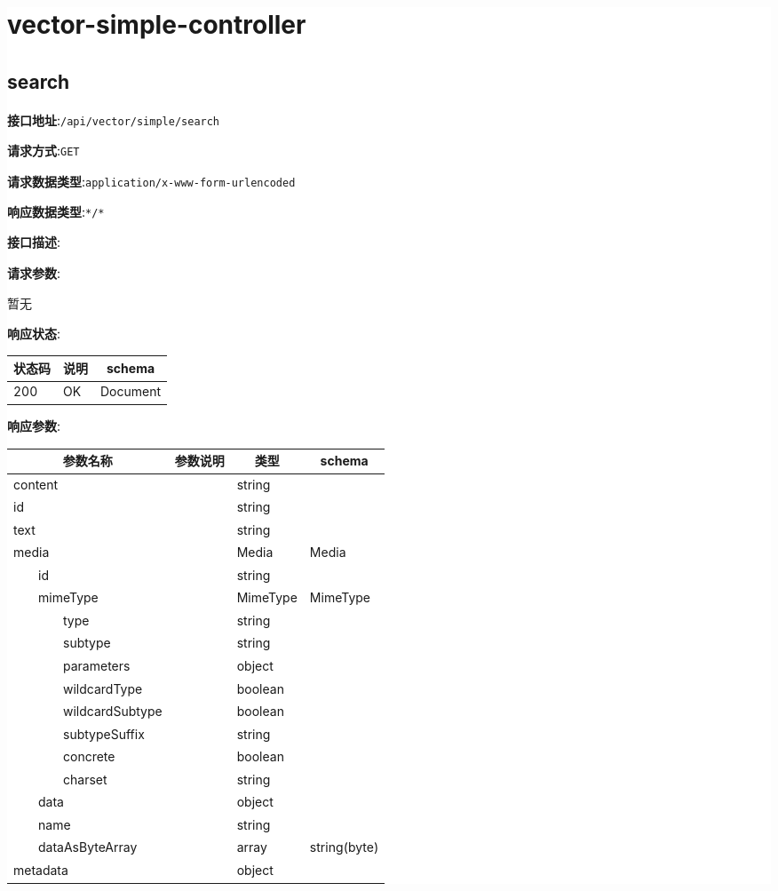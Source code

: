 
# vector-simple-controller


## search


**接口地址**:`/api/vector/simple/search`


**请求方式**:`GET`


**请求数据类型**:`application/x-www-form-urlencoded`


**响应数据类型**:`*/*`


**接口描述**:


**请求参数**:


暂无


**响应状态**:


| 状态码 | 说明 | schema |
| -------- | -------- | ----- | 
|200|OK|Document|


**响应参数**:


| 参数名称 | 参数说明 | 类型 | schema |
| -------- | -------- | ----- |----- | 
|content||string||
|id||string||
|text||string||
|media||Media|Media|
|&emsp;&emsp;id||string||
|&emsp;&emsp;mimeType||MimeType|MimeType|
|&emsp;&emsp;&emsp;&emsp;type||string||
|&emsp;&emsp;&emsp;&emsp;subtype||string||
|&emsp;&emsp;&emsp;&emsp;parameters||object||
|&emsp;&emsp;&emsp;&emsp;wildcardType||boolean||
|&emsp;&emsp;&emsp;&emsp;wildcardSubtype||boolean||
|&emsp;&emsp;&emsp;&emsp;subtypeSuffix||string||
|&emsp;&emsp;&emsp;&emsp;concrete||boolean||
|&emsp;&emsp;&emsp;&emsp;charset||string||
|&emsp;&emsp;data||object||
|&emsp;&emsp;name||string||
|&emsp;&emsp;dataAsByteArray||array|string(byte)|
|metadata||object||